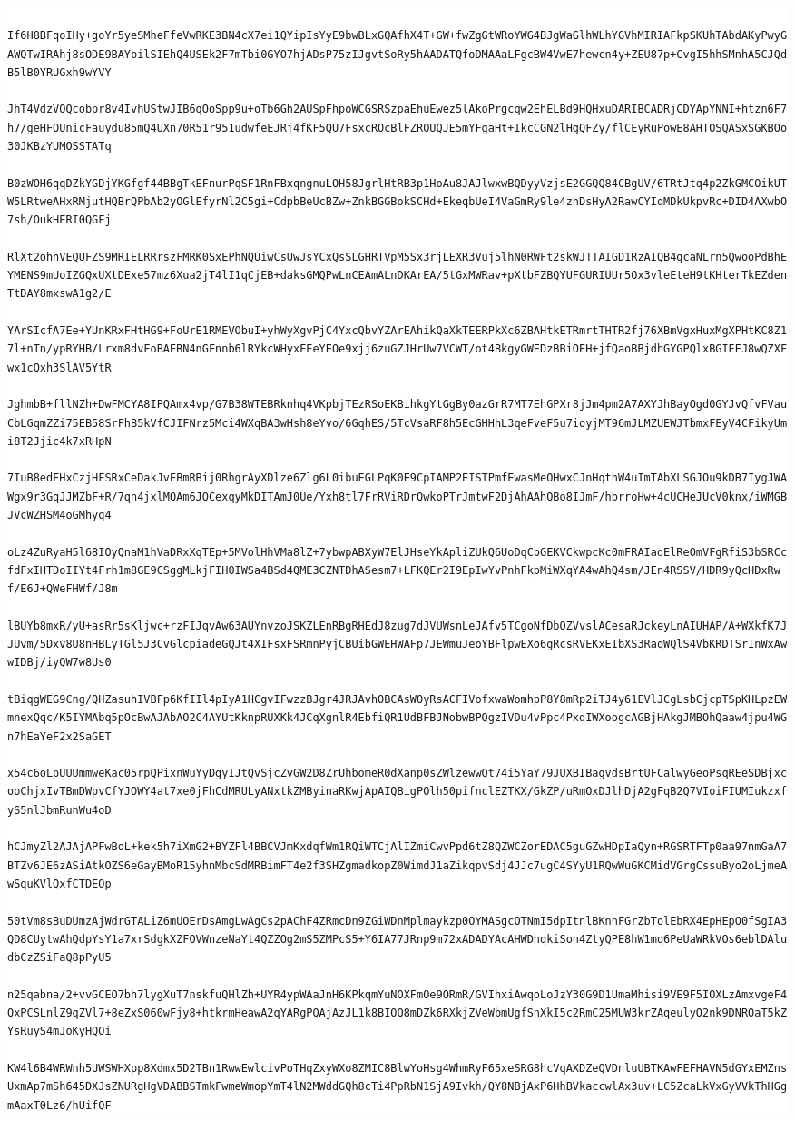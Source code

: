 ```compressed-json

If6H8BFqoIHy+goYr5yeSMheFfeVwRKE3BN4cX7ei1QYipIsYyE9bwBLxGQAfhX4T+GW+fwZgGtWRoYWG4BJgWaGlhWLhYGVhMIRIAFkpSKUhTAbdAKyPwyGAWQTwIRAhj8sODE9BAYbilSIEhQ4USEk2F7mTbi0GYO7hjADsP75zIJgvtSoRy5hAADATQfoDMAAaLFgcBW4VwE7hewcn4y+ZEU87p+CvgI5hhSMnhA5CJQdB5lB0YRUGxh9wYVY

JhT4VdzVOQcobpr8v4IvhUStwJIB6qOoSpp9u+oTb6Gh2AUSpFhpoWCGSRSzpaEhuEwez5lAkoPrgcqw2EhELBd9HQHxuDARIBCADRjCDYApYNNI+htzn6F7h7/geHFOUnicFauydu85mQ4UXn70R51r951udwfeEJRj4fKF5QU7FsxcROcBlFZROUQJE5mYFgaHt+IkcCGN2lHgQFZy/flCEyRuPowE8AHTOSQASxSGKBOo30JKBzYUMOSSTATq

B0zWOH6qqDZkYGDjYKGfgf44BBgTkEFnurPqSF1RnFBxqngnuLOH58JgrlHtRB3p1HoAu8JAJlwxwBQDyyVzjsE2GGQQ84CBgUV/6TRtJtq4p2ZkGMCOikUTW5LRtweAHxRMjutHQBrQPbAb2yOGlEfyrNl2C5gi+CdpbBeUcBZw+ZnkBGGBokSCHd+EkeqbUeI4VaGmRy9le4zhDsHyA2RawCYIqMDkUkpvRc+DID4AXwbO7sh/OukHERI0QGFj

RlXt2ohhVEQUFZS9MRIELRRrszFMRK0SxEPhNQUiwCsUwJsYCxQsSLGHRTVpM5Sx3rjLEXR3Vuj5lhN0RWFt2skWJTTAIGD1RzAIQB4gcaNLrn5QwooPdBhEYMENS9mUoIZGQxUXtDExe57mz6Xua2jT4lI1qCjEB+daksGMQPwLnCEAmALnDKArEA/5tGxMWRav+pXtbFZBQYUFGURIUUr5Ox3vleEteH9tKHterTkEZdenTtDAY8mxswA1g2/E

YArSIcfA7Ee+YUnKRxFHtHG9+FoUrE1RMEVObuI+yhWyXgvPjC4YxcQbvYZArEAhikQaXkTEERPkXc6ZBAHtkETRmrtTHTR2fj76XBmVgxHuxMgXPHtKC8Z17l+nTn/ypRYHB/Lrxm8dvFoBAERN4nGFnnb6lRYkcWHyxEEeYEOe9xjj6zuGZJHrUw7VCWT/ot4BkgyGWEDzBBiOEH+jfQaoBBjdhGYGPQlxBGIEEJ8wQZXFwx1cQxh3SlAV5YtR

JghmbB+fllNZh+DwFMCYA8IPQAmx4vp/G7B38WTEBRknhq4VKpbjTEzRSoEKBihkgYtGgBy0azGrR7MT7EhGPXr8jJm4pm2A7AXYJhBayOgd0GYJvQfvFVauCbLGqmZZi75EB58SrFhB5kVfCJIFNrz5Mci4WXqBA3wHsh8eYvo/6GqhES/5TcVsaRF8h5EcGHHhL3qeFveF5u7ioyjMT96mJLMZUEWJTbmxFEyV4CFikyUmi8T2Jjic4k7xRHpN

7IuB8edFHxCzjHFSRxCeDakJvEBmRBij0RhgrAyXDlze6Zlg6L0ibuEGLPqK0E9CpIAMP2EISTPmfEwasMeOHwxCJnHqthW4uImTAbXLSGJOu9kDB7IygJWAWgx9r3GqJJMZbF+R/7qn4jxlMQAm6JQCexqyMkDITAmJ0Ue/Yxh8tl7FrRViRDrQwkoPTrJmtwF2DjAhAAhQBo8IJmF/hbrroHw+4cUCHeJUcV0knx/iWMGBJVcWZHSM4oGMhyq4

oLz4ZuRyaH5l68IOyQnaM1hVaDRxXqTEp+5MVolHhVMa8lZ+7ybwpABXyW7ElJHseYkApliZUkQ6UoDqCbGEKVCkwpcKc0mFRAIadElReOmVFgRfiS3bSRCcfdFxIHTDoIIYt4Frh1m8GE9CSggMLkjFIH0IWSa4BSd4QME3CZNTDhASesm7+LFKQEr2I9EpIwYvPnhFkpMiWXqYA4wAhQ4sm/JEn4RSSV/HDR9yQcHDxRwf/E6J+QWeFHWf/J8m

lBUYb8mxR/yU+asRr5sKljwc+rzFIJqvAw63AUYnvzoJSKZLEnRBgRHEdJ8zug7dJVUWsnLeJAfv5TCgoNfDbOZVvslACesaRJckeyLnAIUHAP/A+WXkfK7JJUvm/5Dxv8U8nHBLyTGl5J3CvGlcpiadeGQJt4XIFsxFSRmnPyjCBUibGWEHWAFp7JEWmuJeoYBFlpwEXo6gRcsRVEKxEIbXS3RaqWQlS4VbKRDTSrInWxAwwIDBj/iyQW7w8Us0

tBiqgWEG9Cng/QHZasuhIVBFp6KfIIl4pIyA1HCgvIFwzzBJgr4JRJAvhOBCAsWOyRsACFIVofxwaWomhpP8Y8mRp2iTJ4y61EVlJCgLsbCjcpTSpKHLpzEWmnexQqc/K5IYMAbq5pOcBwAJAbAO2C4AYUtKknpRUXKk4JCqXgnlR4EbfiQR1UdBFBJNobwBPQgzIVDu4vPpc4PxdIWXoogcAGBjHAkgJMBOhQaaw4jpu4WGn7hEaYeF2x2SaGET

x54c6oLpUUUmmweKac05rpQPixnWuYyDgyIJtQvSjcZvGW2D8ZrUhbomeR0dXanp0sZWlzewwQt74i5YaY79JUXBIBagvdsBrtUFCalwyGeoPsqREeSDBjxcooChjxIvTBmDWpvCfYJOWY4at7xe0jFhCdMRULyANxtkZMByinaRKwjApAIQBigPOlh50pifnclEZTKX/GkZP/uRmOxDJlhDjA2gFqB2Q7VIoiFIUMIukzxfyS5nlJbmRunWu4oD

hCJmyZl2AJAjAPFwBoL+kek5h7iXmG2+BYZFl4BBCVJmKxdqfWm1RQiWTCjAlIZmiCwvPpd6tZ8QZWCZorEDAC5guGZwHDpIaQyn+RGSRTFTp0aa97nmGaA7BTZv6JE6zASiAtkOZS6eGayBMoR15yhnMbcSdMRBimFT4e2f3SHZgmadkopZ0WimdJ1aZikqpvSdj4JJc7ugC4SYyU1RQwWuGKCMidVGrgCssuByo2oLjmeAwSquKVlQxfCTDEOp

50tVm8sBuDUmzAjWdrGTALiZ6mUOErDsAmgLwAgCs2pAChF4ZRmcDn9ZGiWDnMplmaykzp0OYMASgcOTNmI5dpItnlBKnnFGrZbTolEbRX4EpHEpO0fSgIA3QD8CUytwAhQdpYsY1a7xrSdgkXZFOVWnzeNaYt4QZZOg2mS5ZMPcS5+Y6IA77JRnp9m72xADADYAcAHWDhqkiSon4ZtyQPE8hW1mq6PeUaWRkVOs6eblDAludbCzZSiFaQ8pPyU5

n25qabna/2+vvGCEO7bh7lygXuT7nskfuQHlZh+UYR4ypWAaJnH6KPkqmYuNOXFmOe9ORmR/GVIhxiAwqoLoJzY30G9D1UmaMhisi9VE9F5IOXLzAmxvgeF4QxPCSLnlZ9qZVl7+8eZxS060wFjy8+htkrmHeawA2qYARgPQAjAzJL1k8BIOQ8mDZk6RXkjZVeWbmUgfSnXkI5c2RmC25MUW3krZAqeulyO2nk9DNROaT5kZYsRuyS4mJoKyHQOi

KW4l6B4WRWnh5UWSWHXpp8Xdmx5D2TBn1RwwEwlcivPoTHqZxyWXo8ZMIC8BlwYoHsg4WhmRyF65xeSRG8hcVqAXDZeQVDnluUBTKAwFEFHAVN5dGYxEMZnsUxmAp7mSh645DXJsZNURgHgVDABBSTmkFwmeWmopYmT4lN2MWddGQh8cTi4PpRbN1SjA9Ivkh/QY8NBjAxP6HhBVkaccwlAx3uv+LC5ZcaLkVxGyVVkThHGgmAaxT0Lz6/hUifQF

```